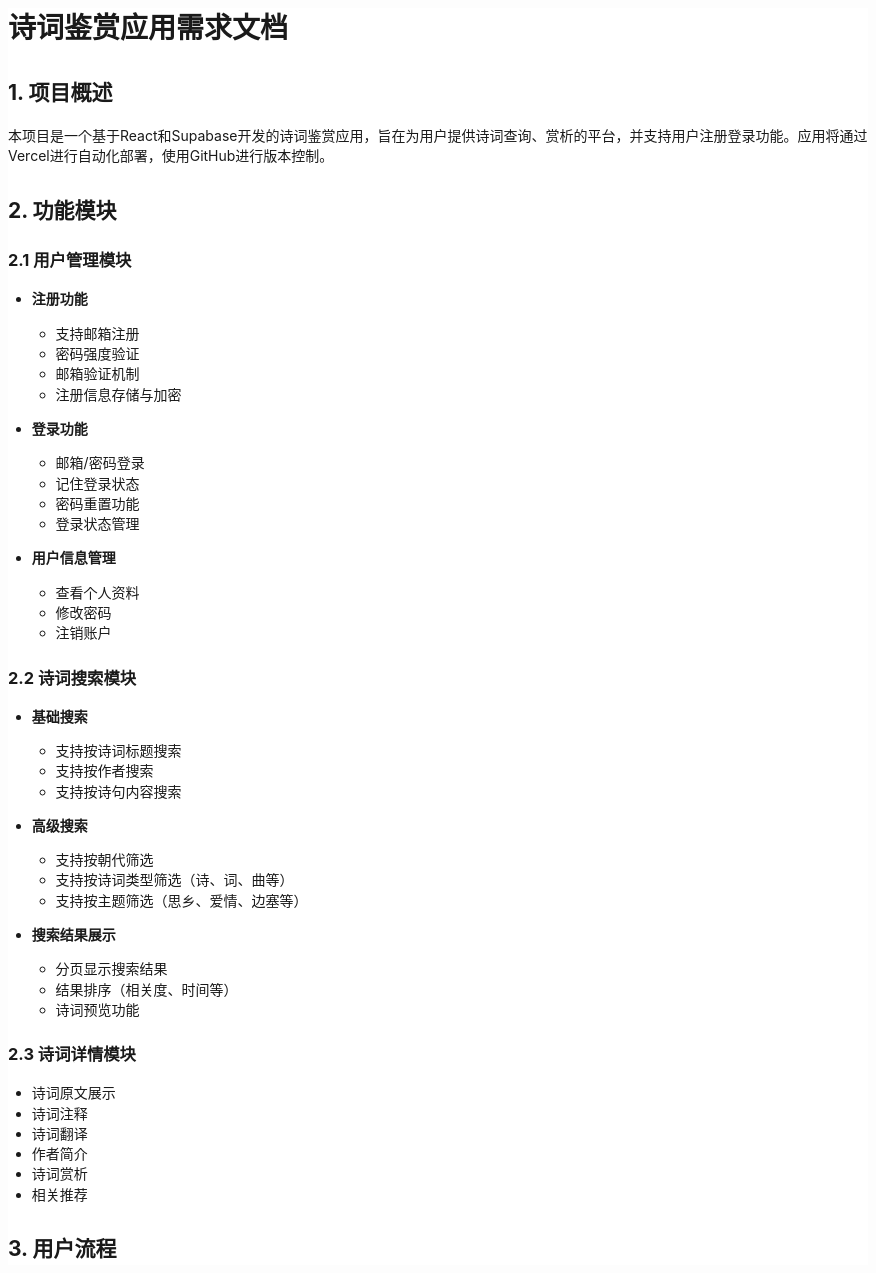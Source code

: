 # 诗词鉴赏应用需求文档

## 1. 项目概述
本项目是一个基于React和Supabase开发的诗词鉴赏应用，旨在为用户提供诗词查询、赏析的平台，并支持用户注册登录功能。应用将通过Vercel进行自动化部署，使用GitHub进行版本控制。

## 2. 功能模块

### 2.1 用户管理模块
- **注册功能**
  - 支持邮箱注册
  - 密码强度验证
  - 邮箱验证机制
  - 注册信息存储与加密

- **登录功能**
  - 邮箱/密码登录
  - 记住登录状态
  - 密码重置功能
  - 登录状态管理

- **用户信息管理**
  - 查看个人资料
  - 修改密码
  - 注销账户

### 2.2 诗词搜索模块
- **基础搜索**
  - 支持按诗词标题搜索
  - 支持按作者搜索
  - 支持按诗句内容搜索

- **高级搜索**
  - 支持按朝代筛选
  - 支持按诗词类型筛选（诗、词、曲等）
  - 支持按主题筛选（思乡、爱情、边塞等）

- **搜索结果展示**
  - 分页显示搜索结果
  - 结果排序（相关度、时间等）
  - 诗词预览功能

### 2.3 诗词详情模块
- 诗词原文展示
- 诗词注释
- 诗词翻译
- 作者简介
- 诗词赏析
- 相关推荐

## 3. 用户流程
